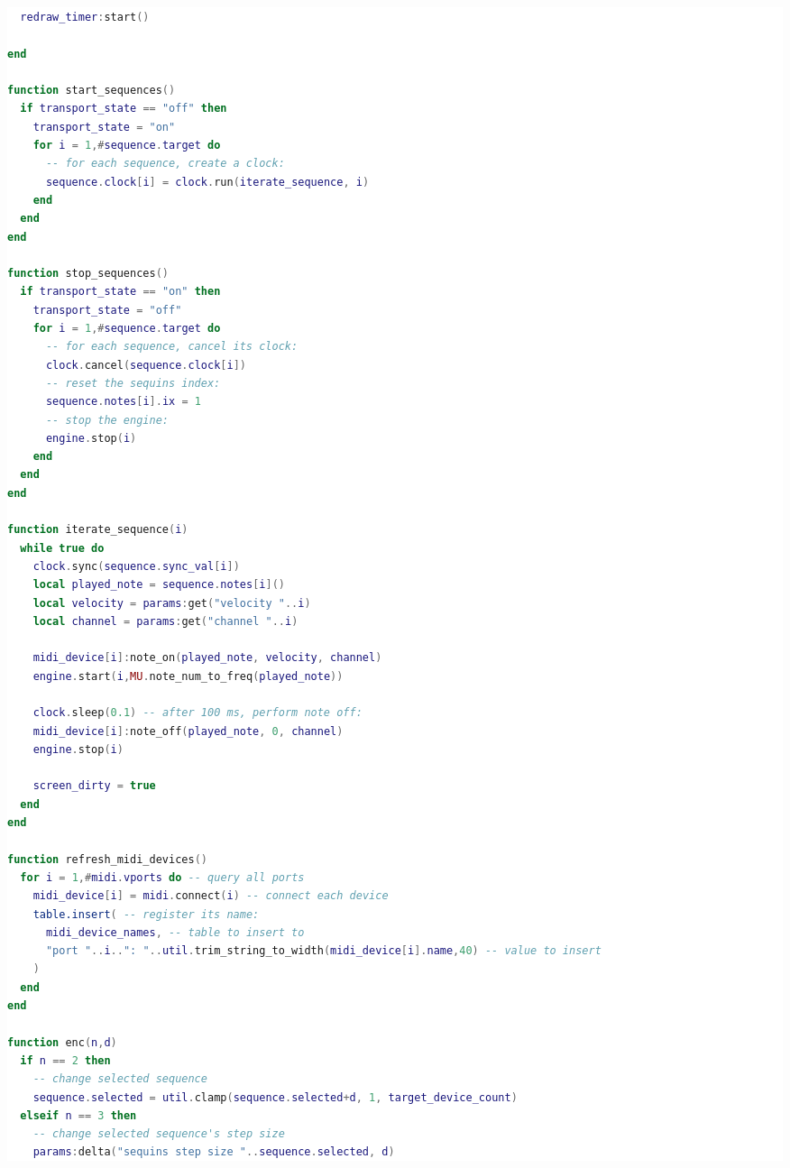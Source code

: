 ```lua
  redraw_timer:start()
  
end

function start_sequences()
  if transport_state == "off" then
    transport_state = "on"
    for i = 1,#sequence.target do
      -- for each sequence, create a clock:
      sequence.clock[i] = clock.run(iterate_sequence, i)
    end
  end
end

function stop_sequences()
  if transport_state == "on" then
    transport_state = "off"
    for i = 1,#sequence.target do
      -- for each sequence, cancel its clock:
      clock.cancel(sequence.clock[i])
      -- reset the sequins index:
      sequence.notes[i].ix = 1
      -- stop the engine:
      engine.stop(i)
    end
  end
end

function iterate_sequence(i)
  while true do
    clock.sync(sequence.sync_val[i])
    local played_note = sequence.notes[i]()
    local velocity = params:get("velocity "..i)
    local channel = params:get("channel "..i)
    
    midi_device[i]:note_on(played_note, velocity, channel)
    engine.start(i,MU.note_num_to_freq(played_note))
    
    clock.sleep(0.1) -- after 100 ms, perform note off:
    midi_device[i]:note_off(played_note, 0, channel)
    engine.stop(i)
    
    screen_dirty = true
  end
end

function refresh_midi_devices()
  for i = 1,#midi.vports do -- query all ports
    midi_device[i] = midi.connect(i) -- connect each device
    table.insert( -- register its name:
      midi_device_names, -- table to insert to
      "port "..i..": "..util.trim_string_to_width(midi_device[i].name,40) -- value to insert
    )
  end
end

function enc(n,d)
  if n == 2 then
    -- change selected sequence
    sequence.selected = util.clamp(sequence.selected+d, 1, target_device_count)
  elseif n == 3 then
    -- change selected sequence's step size
    params:delta("sequins step size "..sequence.selected, d)
```